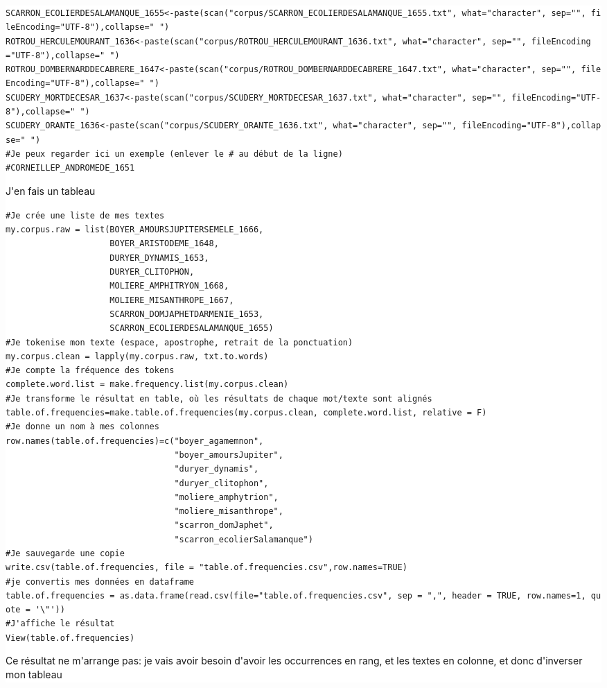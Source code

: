 ```{r}
SCARRON_ECOLIERDESALAMANQUE_1655<-paste(scan("corpus/SCARRON_ECOLIERDESALAMANQUE_1655.txt", what="character", sep="", fileEncoding="UTF-8"),collapse=" ")
ROTROU_HERCULEMOURANT_1636<-paste(scan("corpus/ROTROU_HERCULEMOURANT_1636.txt", what="character", sep="", fileEncoding="UTF-8"),collapse=" ")
ROTROU_DOMBERNARDDECABRERE_1647<-paste(scan("corpus/ROTROU_DOMBERNARDDECABRERE_1647.txt", what="character", sep="", fileEncoding="UTF-8"),collapse=" ")
SCUDERY_MORTDECESAR_1637<-paste(scan("corpus/SCUDERY_MORTDECESAR_1637.txt", what="character", sep="", fileEncoding="UTF-8"),collapse=" ")
SCUDERY_ORANTE_1636<-paste(scan("corpus/SCUDERY_ORANTE_1636.txt", what="character", sep="", fileEncoding="UTF-8"),collapse=" ")
#Je peux regarder ici un exemple (enlever le # au début de la ligne)
#CORNEILLEP_ANDROMEDE_1651
```

J'en fais un tableau

```{r}
#Je crée une liste de mes textes
my.corpus.raw = list(BOYER_AMOURSJUPITERSEMELE_1666,
                     BOYER_ARISTODEME_1648,
                     DURYER_DYNAMIS_1653,
                     DURYER_CLITOPHON,
                     MOLIERE_AMPHITRYON_1668,
                     MOLIERE_MISANTHROPE_1667,
                     SCARRON_DOMJAPHETDARMENIE_1653,
                     SCARRON_ECOLIERDESALAMANQUE_1655)
#Je tokenise mon texte (espace, apostrophe, retrait de la ponctuation)
my.corpus.clean = lapply(my.corpus.raw, txt.to.words)
#Je compte la fréquence des tokens
complete.word.list = make.frequency.list(my.corpus.clean)
#Je transforme le résultat en table, où les résultats de chaque mot/texte sont alignés
table.of.frequencies=make.table.of.frequencies(my.corpus.clean, complete.word.list, relative = F)
#Je donne un nom à mes colonnes
row.names(table.of.frequencies)=c("boyer_agamemnon",
                                  "boyer_amoursJupiter",
                                  "duryer_dynamis",
                                  "duryer_clitophon",
                                  "moliere_amphytrion",
                                  "moliere_misanthrope",
                                  "scarron_domJaphet",
                                  "scarron_ecolierSalamanque")
#Je sauvegarde une copie
write.csv(table.of.frequencies, file = "table.of.frequencies.csv",row.names=TRUE)
#je convertis mes données en dataframe
table.of.frequencies = as.data.frame(read.csv(file="table.of.frequencies.csv", sep = ",", header = TRUE, row.names=1, quote = '\"'))
#J'affiche le résultat
View(table.of.frequencies)
```

Ce résultat ne m'arrange pas: je vais avoir besoin d'avoir les occurrences en rang, et les textes en colonne, et donc d'inverser mon tableau
